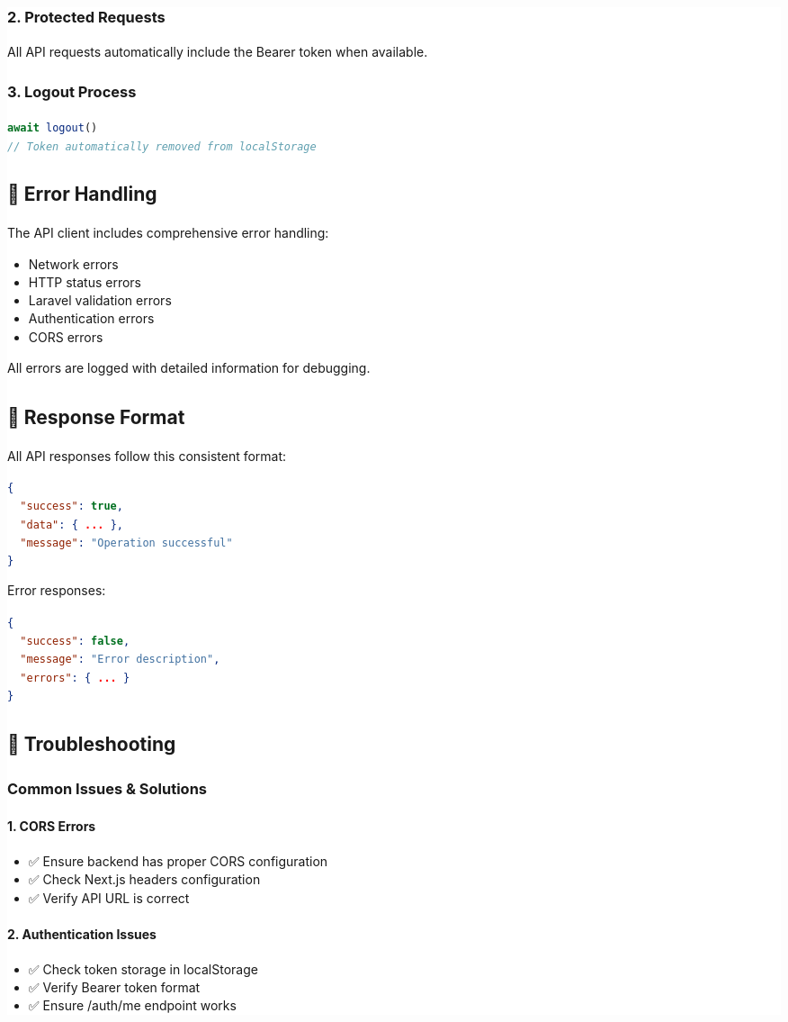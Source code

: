 ### 2. Protected Requests
All API requests automatically include the Bearer token when available.

### 3. Logout Process
```typescript
await logout()
// Token automatically removed from localStorage
```

## 📝 Error Handling

The API client includes comprehensive error handling:
- Network errors
- HTTP status errors
- Laravel validation errors
- Authentication errors
- CORS errors

All errors are logged with detailed information for debugging.

## 🔄 Response Format

All API responses follow this consistent format:
```json
{
  "success": true,
  "data": { ... },
  "message": "Operation successful"
}
```

Error responses:
```json
{
  "success": false,
  "message": "Error description",
  "errors": { ... }
}
```

## 🚨 Troubleshooting

### Common Issues & Solutions

#### 1. CORS Errors
- ✅ Ensure backend has proper CORS configuration
- ✅ Check Next.js headers configuration
- ✅ Verify API URL is correct

#### 2. Authentication Issues
- ✅ Check token storage in localStorage
- ✅ Verify Bearer token format
- ✅ Ensure /auth/me endpoint works
